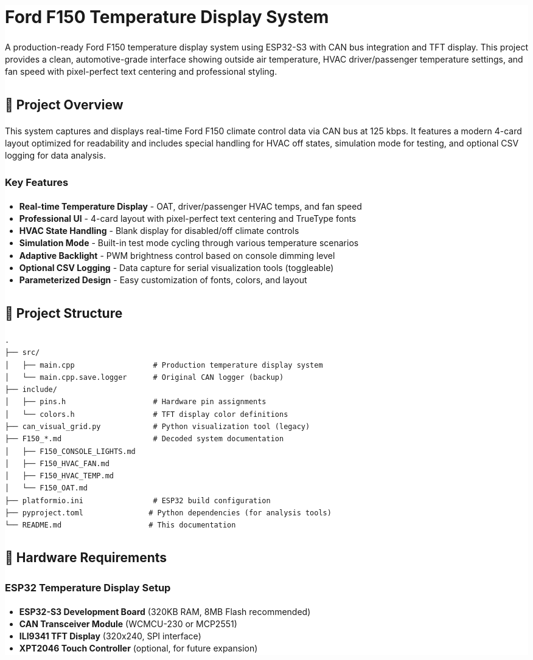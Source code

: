 # Ford F150 Temperature Display System

A production-ready Ford F150 temperature display system using ESP32-S3 with CAN bus integration and TFT display. This project provides a clean, automotive-grade interface showing outside air temperature, HVAC driver/passenger temperature settings, and fan speed with pixel-perfect text centering and professional styling.

## 🚗 Project Overview

This system captures and displays real-time Ford F150 climate control data via CAN bus at 125 kbps. It features a modern 4-card layout optimized for readability and includes special handling for HVAC off states, simulation mode for testing, and optional CSV logging for data analysis.

### Key Features

- **Real-time Temperature Display** - OAT, driver/passenger HVAC temps, and fan speed
- **Professional UI** - 4-card layout with pixel-perfect text centering and TrueType fonts
- **HVAC State Handling** - Blank display for disabled/off climate controls
- **Simulation Mode** - Built-in test mode cycling through various temperature scenarios
- **Adaptive Backlight** - PWM brightness control based on console dimming level
- **Optional CSV Logging** - Data capture for serial visualization tools (toggleable)
- **Parameterized Design** - Easy customization of fonts, colors, and layout

## 📁 Project Structure

```text
.
├── src/
│   ├── main.cpp                  # Production temperature display system
│   └── main.cpp.save.logger      # Original CAN logger (backup)
├── include/
│   ├── pins.h                    # Hardware pin assignments
│   └── colors.h                  # TFT display color definitions
├── can_visual_grid.py            # Python visualization tool (legacy)
├── F150_*.md                     # Decoded system documentation
│   ├── F150_CONSOLE_LIGHTS.md
│   ├── F150_HVAC_FAN.md
│   ├── F150_HVAC_TEMP.md
│   └── F150_OAT.md
├── platformio.ini                # ESP32 build configuration
├── pyproject.toml               # Python dependencies (for analysis tools)
└── README.md                    # This documentation
```

## 🔧 Hardware Requirements

### ESP32 Temperature Display Setup

- **ESP32-S3 Development Board** (320KB RAM, 8MB Flash recommended)
- **CAN Transceiver Module** (WCMCU-230 or MCP2551)
- **ILI9341 TFT Display** (320x240, SPI interface)
- **XPT2046 Touch Controller** (optional, for future expansion)
